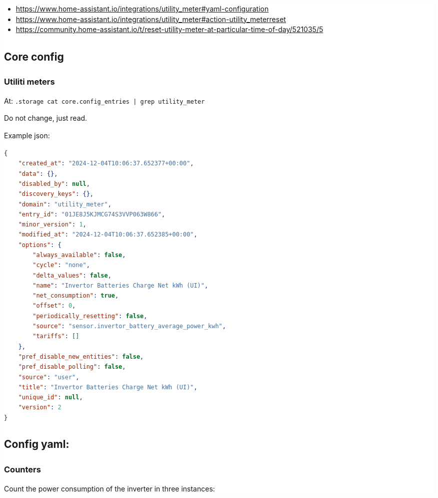 ##  

- https://www.home-assistant.io/integrations/utility_meter#yaml-configuration
- https://www.home-assistant.io/integrations/utility_meter#action-utility_meterreset
- https://community.home-assistant.io/t/reset-utility-meter-at-particular-time-of-day/521035/5

## Core config


### Utiliti meters

At: `.storage cat core.config_entries | grep utility_meter`

Do not change, just read.

Example json:

```json
{
    "created_at": "2024-12-04T10:06:37.652377+00:00",
    "data": {},
    "disabled_by": null,
    "discovery_keys": {},
    "domain": "utility_meter",
    "entry_id": "01JE8J5KJMCG74S3VVP063W866",
    "minor_version": 1,
    "modified_at": "2024-12-04T10:06:37.652385+00:00",
    "options": {
        "always_available": false,
        "cycle": "none",
        "delta_values": false,
        "name": "Invertor Batteries Charge Net kWh (UI)",
        "net_consumption": true,
        "offset": 0,
        "periodically_resetting": false,
        "source": "sensor.invertor_battery_average_power_kwh",
        "tariffs": []
    },
    "pref_disable_new_entities": false,
    "pref_disable_polling": false,
    "source": "user",
    "title": "Invertor Batteries Charge Net kWh (UI)",
    "unique_id": null,
    "version": 2
}
```


## Config yaml:

### Counters

Count the power consumption of the inverter in three instances:
